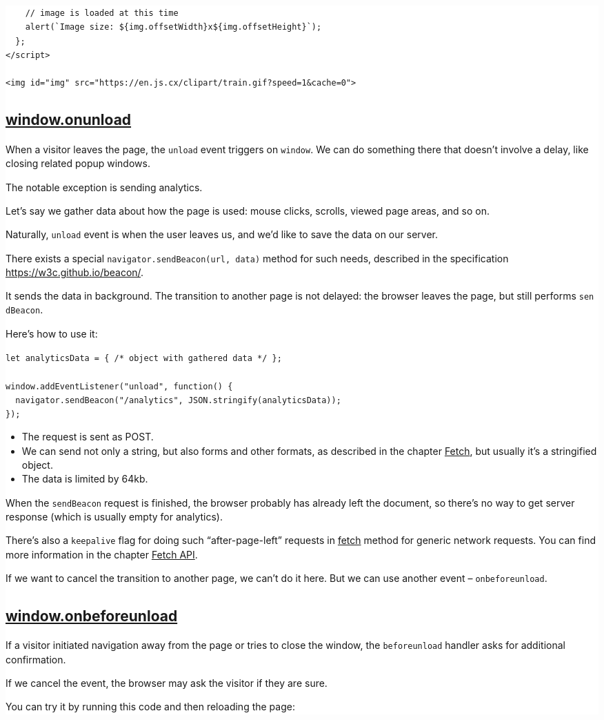         // image is loaded at this time
        alert(`Image size: ${img.offsetWidth}x${img.offsetHeight}`);
      };
    </script>

    <img id="img" src="https://en.js.cx/clipart/train.gif?speed=1&cache=0">

## <a href="#window-onunload" id="window-onunload" class="main__anchor">window.onunload</a>

When a visitor leaves the page, the `unload` event triggers on `window`. We can do something there that doesn’t involve a delay, like closing related popup windows.

The notable exception is sending analytics.

Let’s say we gather data about how the page is used: mouse clicks, scrolls, viewed page areas, and so on.

Naturally, `unload` event is when the user leaves us, and we’d like to save the data on our server.

There exists a special `navigator.sendBeacon(url, data)` method for such needs, described in the specification <https://w3c.github.io/beacon/>.

It sends the data in background. The transition to another page is not delayed: the browser leaves the page, but still performs `sendBeacon`.

Here’s how to use it:

    let analyticsData = { /* object with gathered data */ };

    window.addEventListener("unload", function() {
      navigator.sendBeacon("/analytics", JSON.stringify(analyticsData));
    });

- The request is sent as POST.
- We can send not only a string, but also forms and other formats, as described in the chapter [Fetch](/fetch), but usually it’s a stringified object.
- The data is limited by 64kb.

When the `sendBeacon` request is finished, the browser probably has already left the document, so there’s no way to get server response (which is usually empty for analytics).

There’s also a `keepalive` flag for doing such “after-page-left” requests in [fetch](/fetch) method for generic network requests. You can find more information in the chapter [Fetch API](/fetch-api).

If we want to cancel the transition to another page, we can’t do it here. But we can use another event – `onbeforeunload`.

## <a href="#window.onbeforeunload" id="window.onbeforeunload" class="main__anchor">window.onbeforeunload</a>

If a visitor initiated navigation away from the page or tries to close the window, the `beforeunload` handler asks for additional confirmation.

If we cancel the event, the browser may ask the visitor if they are sure.

You can try it by running this code and then reloading the page:
